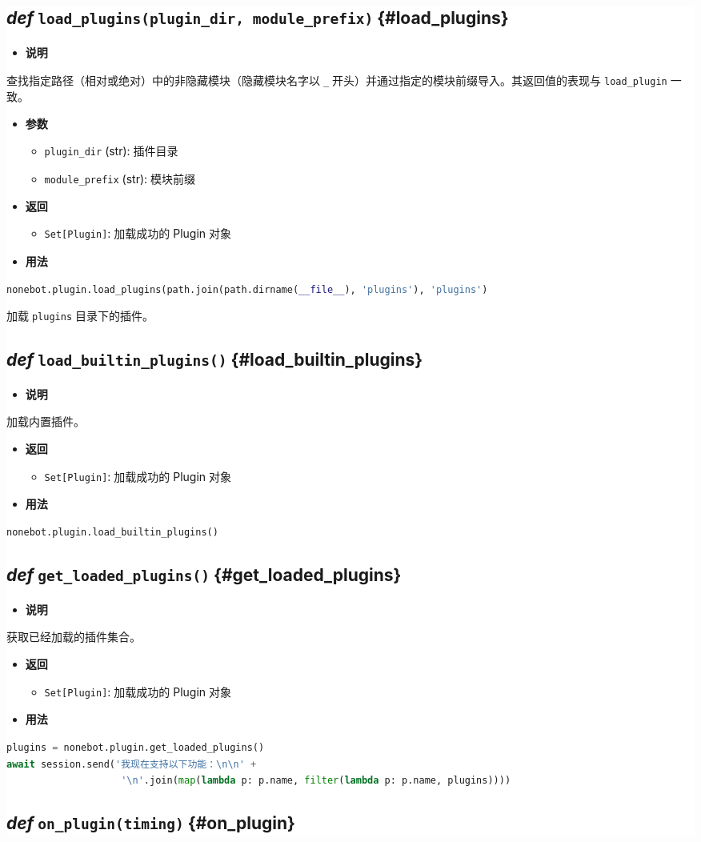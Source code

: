 ## _def_ `load_plugins(plugin_dir, module_prefix)` {#load_plugins}

- **说明**

查找指定路径（相对或绝对）中的非隐藏模块（隐藏模块名字以 `_` 开头）并通过指定的模块前缀导入。其返回值的表现与 `load_plugin` 一致。

- **参数**

    - `plugin_dir` (str): 插件目录

    - `module_prefix` (str): 模块前缀

- **返回** <Badge text="1.6.0+"/>

    - `Set[Plugin]`: 加载成功的 Plugin 对象

- **用法**

```python
nonebot.plugin.load_plugins(path.join(path.dirname(__file__), 'plugins'), 'plugins')
```

加载 `plugins` 目录下的插件。

## _def_ `load_builtin_plugins()` {#load_builtin_plugins}

- **说明**

加载内置插件。

- **返回** <Badge text="1.6.0+"/>

    - `Set[Plugin]`: 加载成功的 Plugin 对象

- **用法**

```python
nonebot.plugin.load_builtin_plugins()
```

## _def_ `get_loaded_plugins()` {#get_loaded_plugins}

- **说明**

获取已经加载的插件集合。

- **返回**

    - `Set[Plugin]`: 加载成功的 Plugin 对象

- **用法**

```python
plugins = nonebot.plugin.get_loaded_plugins()
await session.send('我现在支持以下功能：\n\n' +
                    '\n'.join(map(lambda p: p.name, filter(lambda p: p.name, plugins))))
```

## _def_ `on_plugin(timing)` <Badge text="1.9.0+"/> {#on_plugin}
